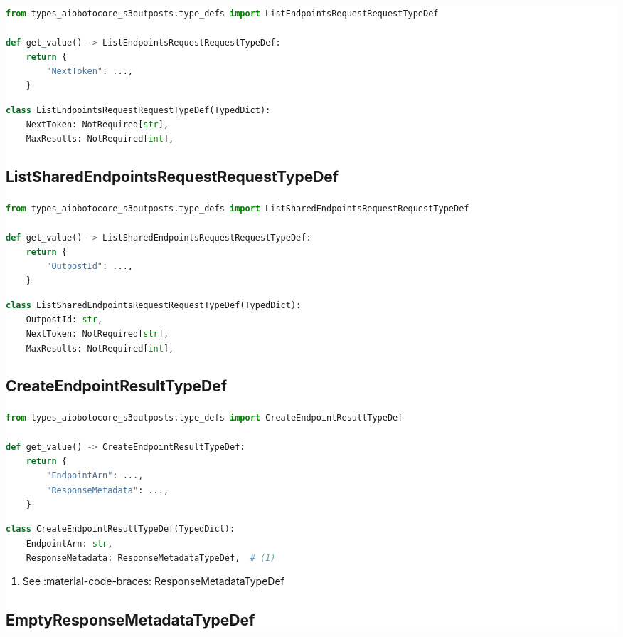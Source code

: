 ```python title="Usage Example"
from types_aiobotocore_s3outposts.type_defs import ListEndpointsRequestRequestTypeDef

def get_value() -> ListEndpointsRequestRequestTypeDef:
    return {
        "NextToken": ...,
    }
```

```python title="Definition"
class ListEndpointsRequestRequestTypeDef(TypedDict):
    NextToken: NotRequired[str],
    MaxResults: NotRequired[int],
```

## ListSharedEndpointsRequestRequestTypeDef

```python title="Usage Example"
from types_aiobotocore_s3outposts.type_defs import ListSharedEndpointsRequestRequestTypeDef

def get_value() -> ListSharedEndpointsRequestRequestTypeDef:
    return {
        "OutpostId": ...,
    }
```

```python title="Definition"
class ListSharedEndpointsRequestRequestTypeDef(TypedDict):
    OutpostId: str,
    NextToken: NotRequired[str],
    MaxResults: NotRequired[int],
```

## CreateEndpointResultTypeDef

```python title="Usage Example"
from types_aiobotocore_s3outposts.type_defs import CreateEndpointResultTypeDef

def get_value() -> CreateEndpointResultTypeDef:
    return {
        "EndpointArn": ...,
        "ResponseMetadata": ...,
    }
```

```python title="Definition"
class CreateEndpointResultTypeDef(TypedDict):
    EndpointArn: str,
    ResponseMetadata: ResponseMetadataTypeDef,  # (1)
```

1. See [:material-code-braces: ResponseMetadataTypeDef](./type_defs.md#responsemetadatatypedef) 
## EmptyResponseMetadataTypeDef
